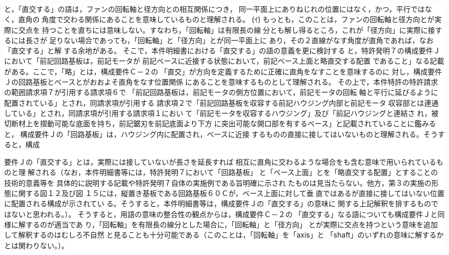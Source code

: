  
と，「直交する」の語は，ファンの回転軸と径方向との相互関係につき，
同一平面上にありねじれの位置にはなく，かつ，平行ではなく，直角の
角度で交わる関係にあることを意味しているものと理解される。 
(ｲ) もっとも，このことは，ファンの回転軸と径方向とが実際に交点を
持つことを直ちには意味しない。すなわち，「回転軸」は有限長の線
分とも解し得るところ，これが「径方向」に実際に接するには長さが
足りない場合であっても，「回転軸」と「径方向」とが同一平面上に
あり，その２直線がなす角度が直角であれば，なお「直交する」と解
する余地がある。 
そこで，本件明細書における「直交する」の語の意義を更に検討する
と，特許発明７の構成要件Ｊにおいて「前記回路基板は，前記モータが
前記ベースに近接する状態において，前記ベース上面と略直交する配置
であること」なる記載がある。ここで，「略」とは，構成要件Ｃ－２の
「直交」が方向を定義するために正確に直角をなすことを意味するのに
対し，構成要件Ｊの回路基板とベースとがおおよそ直角をなす位置関係
にあることを意味するものとして理解される。 
その上で，本件特許の特許請求の範囲請求項７が引用する請求項６で
「前記回路基板は，前記モータの側方位置において，前記モータの回転
軸と平行に延びるように配置されている」とされ，同請求項が引用する
請求項２で「前記回路基板を収容する前記ハウジング内部と前記モータ
収容部とは連通している」とされ，同請求項が引用する請求項１におい
て「前記モータを収容するハウジング」及び「前記ハウジングと連結さ
れ，被切断材上を摺動可能な底面を持ち，前記鋸刃を前記底面より下方
に突出可能な開口部を有するベース」と記載されていることに鑑みると，
構成要件Ｊの「回路基板」は，ハウジング内に配置され，ベースに近接
するものの直接に接してはいないものと理解される。そうすると，構成
 
 
要件Ｊの「直交する」とは，実際には接していないが長さを延長すれば
相互に直角に交わるような場合をも含む意味で用いられているものと理
解される（なお，本件明細書等には，特許発明７において「回路基板」
と「ベース上面」とを「略直交する配置」とすることの技術的意義等を
具体的に説明する記載や特許発明７自体の実施例である旨明確に示され
たものは見当たらない。他方，第３の実施の形態に関する図１２及び図
１５には，縦置き基板である回路基板６０Ｃが，ベース上面に対して垂
直ではあるが直接に接してはいない位置に配置される構成が示されてい
る。そうすると，本件明細書等は，構成要件Ｊの「直交する」の意味に
関する上記解釈を排するものではないと思われる。）。 
そうすると，用語の意味の整合性の観点からは，構成要件Ｃ－２の
「直交する」なる語についても構成要件Ｊと同様に解するのが適当であ
り，「回転軸」を有限長の線分とした場合に，「回転軸」と「径方向」
とが実際に交点を持つという意味を追加して解釈するのはむしろ不自然
と見ることも十分可能である（このことは，「回転軸」を「axis」と
「shaft」のいずれの意味に解するかとは関わりない。）。 
